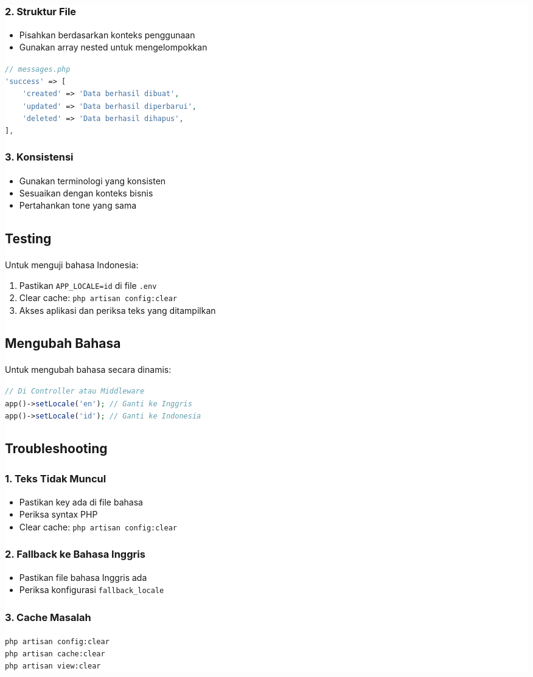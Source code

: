 ### 2. Struktur File
- Pisahkan berdasarkan konteks penggunaan
- Gunakan array nested untuk mengelompokkan

```php
// messages.php
'success' => [
    'created' => 'Data berhasil dibuat',
    'updated' => 'Data berhasil diperbarui',
    'deleted' => 'Data berhasil dihapus',
],
```

### 3. Konsistensi
- Gunakan terminologi yang konsisten
- Sesuaikan dengan konteks bisnis
- Pertahankan tone yang sama

## Testing

Untuk menguji bahasa Indonesia:

1. Pastikan `APP_LOCALE=id` di file `.env`
2. Clear cache: `php artisan config:clear`
3. Akses aplikasi dan periksa teks yang ditampilkan

## Mengubah Bahasa

Untuk mengubah bahasa secara dinamis:

```php
// Di Controller atau Middleware
app()->setLocale('en'); // Ganti ke Inggris
app()->setLocale('id'); // Ganti ke Indonesia
```

## Troubleshooting

### 1. Teks Tidak Muncul
- Pastikan key ada di file bahasa
- Periksa syntax PHP
- Clear cache: `php artisan config:clear`

### 2. Fallback ke Bahasa Inggris
- Pastikan file bahasa Inggris ada
- Periksa konfigurasi `fallback_locale`

### 3. Cache Masalah
```bash
php artisan config:clear
php artisan cache:clear
php artisan view:clear
```
